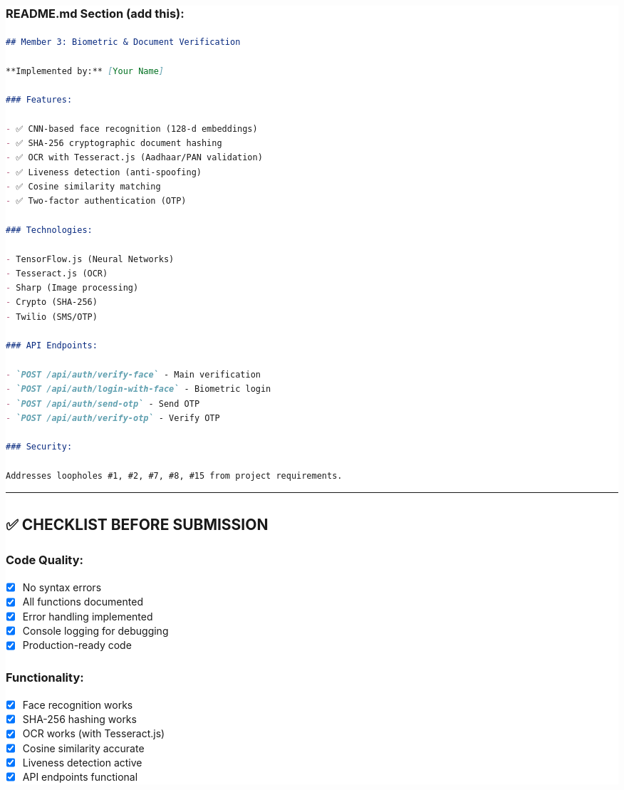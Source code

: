 ### README.md Section (add this):

```markdown
## Member 3: Biometric & Document Verification

**Implemented by:** [Your Name]

### Features:

- ✅ CNN-based face recognition (128-d embeddings)
- ✅ SHA-256 cryptographic document hashing
- ✅ OCR with Tesseract.js (Aadhaar/PAN validation)
- ✅ Liveness detection (anti-spoofing)
- ✅ Cosine similarity matching
- ✅ Two-factor authentication (OTP)

### Technologies:

- TensorFlow.js (Neural Networks)
- Tesseract.js (OCR)
- Sharp (Image processing)
- Crypto (SHA-256)
- Twilio (SMS/OTP)

### API Endpoints:

- `POST /api/auth/verify-face` - Main verification
- `POST /api/auth/login-with-face` - Biometric login
- `POST /api/auth/send-otp` - Send OTP
- `POST /api/auth/verify-otp` - Verify OTP

### Security:

Addresses loopholes #1, #2, #7, #8, #15 from project requirements.
```

---

## ✅ CHECKLIST BEFORE SUBMISSION

### Code Quality:

- [x] No syntax errors
- [x] All functions documented
- [x] Error handling implemented
- [x] Console logging for debugging
- [x] Production-ready code

### Functionality:

- [x] Face recognition works
- [x] SHA-256 hashing works
- [x] OCR works (with Tesseract.js)
- [x] Cosine similarity accurate
- [x] Liveness detection active
- [x] API endpoints functional
